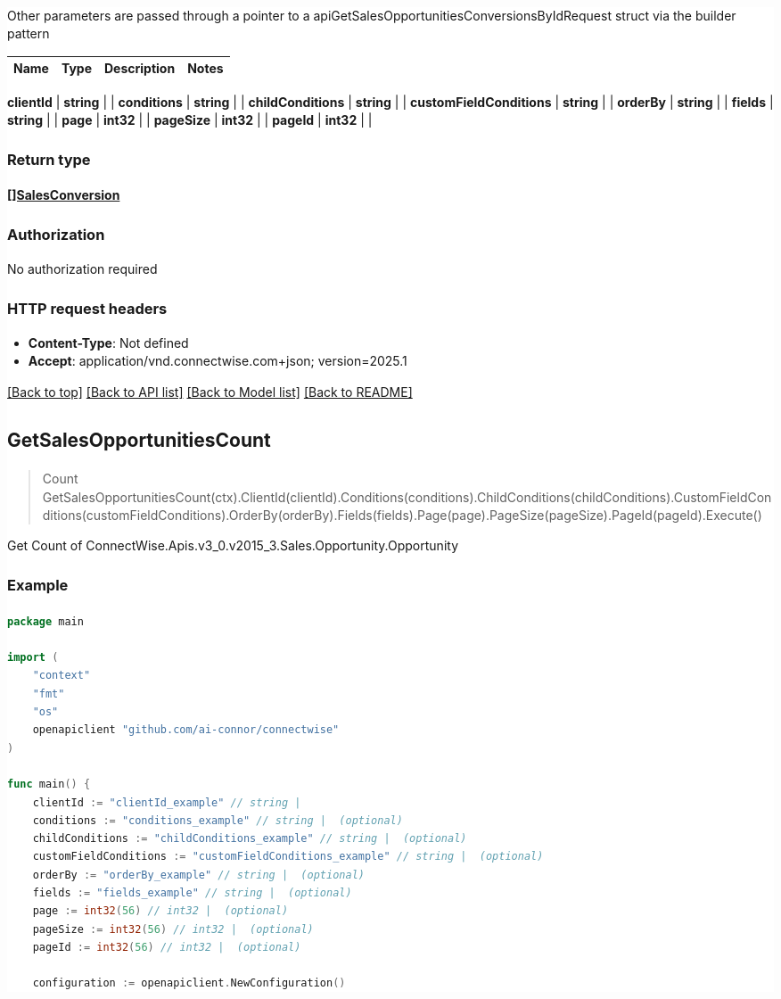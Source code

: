 Other parameters are passed through a pointer to a apiGetSalesOpportunitiesConversionsByIdRequest struct via the builder pattern


Name | Type | Description  | Notes
------------- | ------------- | ------------- | -------------

 **clientId** | **string** |  | 
 **conditions** | **string** |  | 
 **childConditions** | **string** |  | 
 **customFieldConditions** | **string** |  | 
 **orderBy** | **string** |  | 
 **fields** | **string** |  | 
 **page** | **int32** |  | 
 **pageSize** | **int32** |  | 
 **pageId** | **int32** |  | 

### Return type

[**[]SalesConversion**](SalesConversion.md)

### Authorization

No authorization required

### HTTP request headers

- **Content-Type**: Not defined
- **Accept**: application/vnd.connectwise.com+json; version=2025.1

[[Back to top]](#) [[Back to API list]](../README.md#documentation-for-api-endpoints)
[[Back to Model list]](../README.md#documentation-for-models)
[[Back to README]](../README.md)


## GetSalesOpportunitiesCount

> Count GetSalesOpportunitiesCount(ctx).ClientId(clientId).Conditions(conditions).ChildConditions(childConditions).CustomFieldConditions(customFieldConditions).OrderBy(orderBy).Fields(fields).Page(page).PageSize(pageSize).PageId(pageId).Execute()

Get Count of ConnectWise.Apis.v3_0.v2015_3.Sales.Opportunity.Opportunity

### Example

```go
package main

import (
	"context"
	"fmt"
	"os"
	openapiclient "github.com/ai-connor/connectwise"
)

func main() {
	clientId := "clientId_example" // string | 
	conditions := "conditions_example" // string |  (optional)
	childConditions := "childConditions_example" // string |  (optional)
	customFieldConditions := "customFieldConditions_example" // string |  (optional)
	orderBy := "orderBy_example" // string |  (optional)
	fields := "fields_example" // string |  (optional)
	page := int32(56) // int32 |  (optional)
	pageSize := int32(56) // int32 |  (optional)
	pageId := int32(56) // int32 |  (optional)

	configuration := openapiclient.NewConfiguration()
```